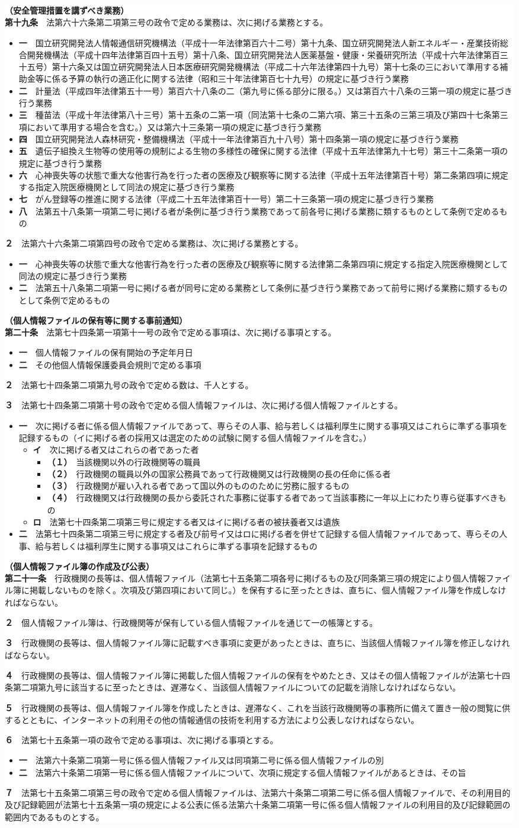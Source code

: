 **（安全管理措置を講ずべき業務）**  
**第十九条**　法第六十六条第二項第三号の政令で定める業務は、次に掲げる業務とする。  
* **一**　国立研究開発法人情報通信研究機構法（平成十一年法律第百六十二号）第十九条、国立研究開発法人新エネルギー・産業技術総合開発機構法（平成十四年法律第百四十五号）第十八条、国立研究開発法人医薬基盤・健康・栄養研究所法（平成十六年法律第百三十五号）第十六条又は国立研究開発法人日本医療研究開発機構法（平成二十六年法律第四十九号）第十七条の三において準用する補助金等に係る予算の執行の適正化に関する法律（昭和三十年法律第百七十九号）の規定に基づき行う業務  
* **二**　計量法（平成四年法律第五十一号）第百六十八条の二（第九号に係る部分に限る。）又は第百六十八条の三第一項の規定に基づき行う業務  
* **三**　種苗法（平成十年法律第八十三号）第十五条の二第一項（同法第十七条の二第六項、第三十五条の三第三項及び第四十七条第三項において準用する場合を含む。）又は第六十三条第一項の規定に基づき行う業務  
* **四**　国立研究開発法人森林研究・整備機構法（平成十一年法律第百九十八号）第十四条第一項の規定に基づき行う業務  
* **五**　遺伝子組換え生物等の使用等の規制による生物の多様性の確保に関する法律（平成十五年法律第九十七号）第三十二条第一項の規定に基づき行う業務  
* **六**　心神喪失等の状態で重大な他害行為を行った者の医療及び観察等に関する法律（平成十五年法律第百十号）第二条第四項に規定する指定入院医療機関として同法の規定に基づき行う業務  
* **七**　がん登録等の推進に関する法律（平成二十五年法律第百十一号）第二十三条第一項の規定に基づき行う業務  
* **八**　法第五十八条第一項第二号に掲げる者が条例に基づき行う業務であって前各号に掲げる業務に類するものとして条例で定めるもの  
  
**２**　法第六十六条第二項第四号の政令で定める業務は、次に掲げる業務とする。  
* **一**　心神喪失等の状態で重大な他害行為を行った者の医療及び観察等に関する法律第二条第四項に規定する指定入院医療機関として同法の規定に基づき行う業務  
* **二**　法第五十八条第二項第一号に掲げる者が同号に定める業務として条例に基づき行う業務であって前号に掲げる業務に類するものとして条例で定めるもの  
  
**（個人情報ファイルの保有等に関する事前通知）**  
**第二十条**　法第七十四条第一項第十一号の政令で定める事項は、次に掲げる事項とする。  
* **一**　個人情報ファイルの保有開始の予定年月日  
* **二**　その他個人情報保護委員会規則で定める事項  
  
**２**　法第七十四条第二項第九号の政令で定める数は、千人とする。  
  
**３**　法第七十四条第二項第十号の政令で定める個人情報ファイルは、次に掲げる個人情報ファイルとする。  
* **一**　次に掲げる者に係る個人情報ファイルであって、専らその人事、給与若しくは福利厚生に関する事項又はこれらに準ずる事項を記録するもの（イに掲げる者の採用又は選定のための試験に関する個人情報ファイルを含む。）  
	* **イ**　次に掲げる者又はこれらの者であった者  
		* **（１）**　当該機関以外の行政機関等の職員  
		* **（２）**　行政機関の職員以外の国家公務員であって行政機関又は行政機関の長の任命に係る者  
		* **（３）**　行政機関が雇い入れる者であって国以外のもののために労務に服するもの  
		* **（４）**　行政機関又は行政機関の長から委託された事務に従事する者であって当該事務に一年以上にわたり専ら従事すべきもの  
	* **ロ**　法第七十四条第二項第三号に規定する者又はイに掲げる者の被扶養者又は遺族  
* **二**　法第七十四条第二項第三号に規定する者及び前号イ又はロに掲げる者を併せて記録する個人情報ファイルであって、専らその人事、給与若しくは福利厚生に関する事項又はこれらに準ずる事項を記録するもの  
  
**（個人情報ファイル簿の作成及び公表）**  
**第二十一条**　行政機関の長等は、個人情報ファイル（法第七十五条第二項各号に掲げるもの及び同条第三項の規定により個人情報ファイル簿に掲載しないものを除く。次項及び第四項において同じ。）を保有するに至ったときは、直ちに、個人情報ファイル簿を作成しなければならない。  
  
**２**　個人情報ファイル簿は、行政機関等が保有している個人情報ファイルを通じて一の帳簿とする。  
  
**３**　行政機関の長等は、個人情報ファイル簿に記載すべき事項に変更があったときは、直ちに、当該個人情報ファイル簿を修正しなければならない。  
  
**４**　行政機関の長等は、個人情報ファイル簿に掲載した個人情報ファイルの保有をやめたとき、又はその個人情報ファイルが法第七十四条第二項第九号に該当するに至ったときは、遅滞なく、当該個人情報ファイルについての記載を消除しなければならない。  
  
**５**　行政機関の長等は、個人情報ファイル簿を作成したときは、遅滞なく、これを当該行政機関等の事務所に備えて置き一般の閲覧に供するとともに、インターネットの利用その他の情報通信の技術を利用する方法により公表しなければならない。  
  
**６**　法第七十五条第一項の政令で定める事項は、次に掲げる事項とする。  
* **一**　法第六十条第二項第一号に係る個人情報ファイル又は同項第二号に係る個人情報ファイルの別  
* **二**　法第六十条第二項第一号に係る個人情報ファイルについて、次項に規定する個人情報ファイルがあるときは、その旨  
  
**７**　法第七十五条第二項第三号の政令で定める個人情報ファイルは、法第六十条第二項第二号に係る個人情報ファイルで、その利用目的及び記録範囲が法第七十五条第一項の規定による公表に係る法第六十条第二項第一号に係る個人情報ファイルの利用目的及び記録範囲の範囲内であるものとする。  
  